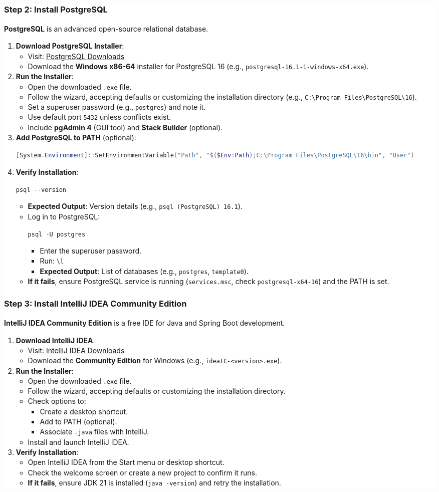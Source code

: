 ### Step 2: Install PostgreSQL

**PostgreSQL** is an advanced open-source relational database.

1. **Download PostgreSQL Installer**:
   - Visit: [PostgreSQL Downloads](https://www.postgresql.org/download/windows/)
   - Download the **Windows x86-64** installer for PostgreSQL 16 (e.g., `postgresql-16.1-1-windows-x64.exe`).
2. **Run the Installer**:
   - Open the downloaded `.exe` file.
   - Follow the wizard, accepting defaults or customizing the installation directory (e.g., `C:\Program Files\PostgreSQL\16`).
   - Set a superuser password (e.g., `postgres`) and note it.
   - Use default port `5432` unless conflicts exist.
   - Include **pgAdmin 4** (GUI tool) and **Stack Builder** (optional).
3. **Add PostgreSQL to PATH** (optional):
   ```powershell
   [System.Environment]::SetEnvironmentVariable("Path", "$($Env:Path);C:\Program Files\PostgreSQL\16\bin", "User")
   ```
4. **Verify Installation**:
   ```powershell
   psql --version
   ```
   - **Expected Output**: Version details (e.g., `psql (PostgreSQL) 16.1`).
   - Log in to PostgreSQL:
     ```powershell
     psql -U postgres
     ```
     - Enter the superuser password.
     - Run: `\l`
     - **Expected Output**: List of databases (e.g., `postgres`, `template0`).
   - **If it fails**, ensure PostgreSQL service is running (`services.msc`, check `postgresql-x64-16`) and the PATH is set.

### Step 3: Install IntelliJ IDEA Community Edition

**IntelliJ IDEA Community Edition** is a free IDE for Java and Spring Boot development.

1. **Download IntelliJ IDEA**:
   - Visit: [IntelliJ IDEA Downloads](https://www.jetbrains.com/idea/download/)
   - Download the **Community Edition** for Windows (e.g., `ideaIC-<version>.exe`).
2. **Run the Installer**:
   - Open the downloaded `.exe` file.
   - Follow the wizard, accepting defaults or customizing the installation directory.
   - Check options to:
     - Create a desktop shortcut.
     - Add to PATH (optional).
     - Associate `.java` files with IntelliJ.
   - Install and launch IntelliJ IDEA.
3. **Verify Installation**:
   - Open IntelliJ IDEA from the Start menu or desktop shortcut.
   - Check the welcome screen or create a new project to confirm it runs.
   - **If it fails**, ensure JDK 21 is installed (`java -version`) and retry the installation.
